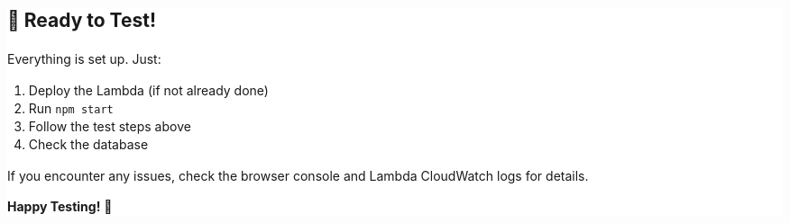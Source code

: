 
## 🎉 Ready to Test!

Everything is set up. Just:
1. Deploy the Lambda (if not already done)
2. Run `npm start`
3. Follow the test steps above
4. Check the database

If you encounter any issues, check the browser console and Lambda CloudWatch logs for details.

**Happy Testing!** 🚀

